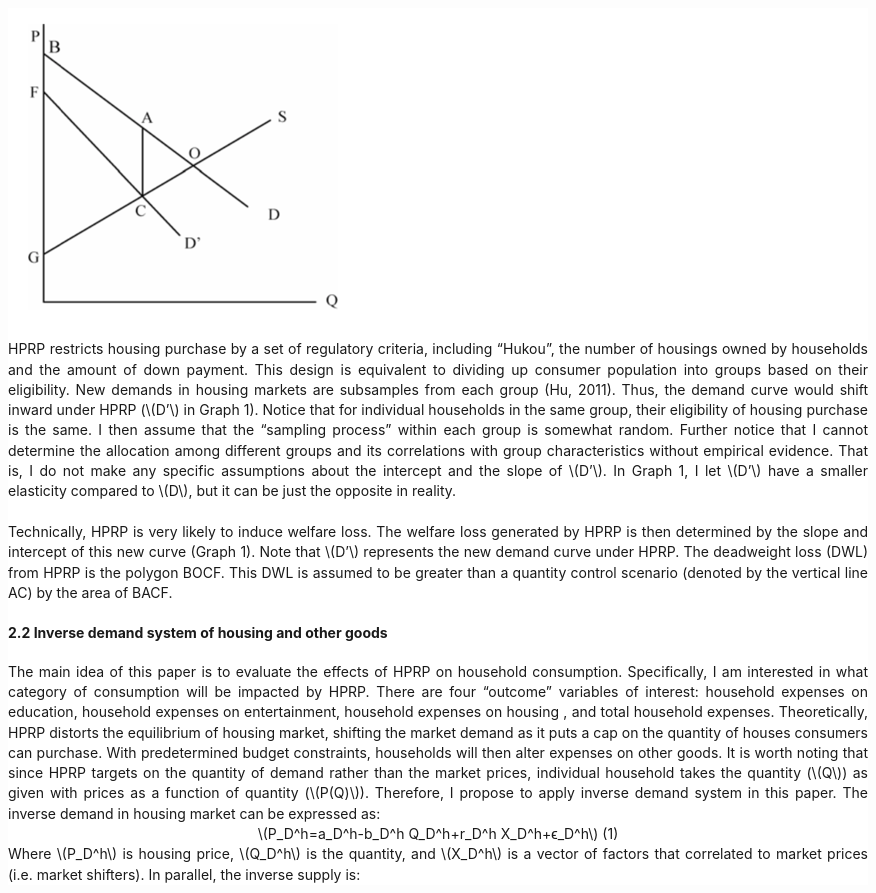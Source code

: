 ![graph 1](/img/g1.png)

<div style="text-align: justify">HPRP restricts housing purchase by a set of regulatory criteria, including “Hukou”, the number of housings owned by households and the amount of down payment. This design is equivalent to dividing up consumer population into groups based on their eligibility. New demands in housing markets are subsamples from each group (Hu, 2011). Thus, the demand curve would shift inward under HPRP (\(D’\) in Graph 1). Notice that for individual households in the same group, their eligibility of housing purchase is the same. I then assume that the “sampling process” within each group is somewhat random. Further notice that I cannot determine the allocation among different groups and its correlations with group characteristics without empirical evidence. That is, I do not make any specific assumptions about the intercept and the slope of \(D’\). In Graph 1, I let \(D’\) have a smaller elasticity compared to \(D\), but it can be just the opposite in reality.
<br></br>
Technically, HPRP is very likely to induce welfare loss. The welfare loss generated by HPRP is then determined by the slope and intercept of this new curve (Graph 1). Note that \(D’\) represents the new demand curve under HPRP. The deadweight loss (DWL) from HPRP is the polygon BOCF. This DWL is assumed to be greater than a quantity control scenario (denoted by the vertical line AC) by the area of BACF.</div>

#### 2.2 Inverse demand system of housing and other goods

<div style="text-align: justify">The main idea of this paper is to evaluate the effects of HPRP on household consumption. Specifically, I am interested in what category of consumption will be impacted by HPRP. There are four “outcome” variables of interest: household expenses on education, household expenses on entertainment, household expenses on housing , and total household expenses. Theoretically, HPRP distorts the equilibrium of housing market, shifting the market demand as it puts a cap on the quantity of houses consumers can purchase. With predetermined budget constraints, households will then alter expenses on other goods. It is worth noting that since HPRP targets on the quantity of demand rather than the market prices, individual household takes the quantity (\(Q\)) as given with prices as a function of quantity (\(P(Q)\)). Therefore, I propose to apply inverse demand system in this paper. The inverse demand in housing market can be expressed as:</div>

<div style="text-align: center"> \(P_D^h=a_D^h-b_D^h Q_D^h+r_D^h X_D^h+ϵ_D^h\) (1)</div>

<div style="text-align: justify">Where \(P_D^h\) is housing price, \(Q_D^h\) is the quantity, and \(X_D^h\) is a vector of factors that correlated to market prices (i.e. market shifters). In parallel, the inverse supply is:</div>

